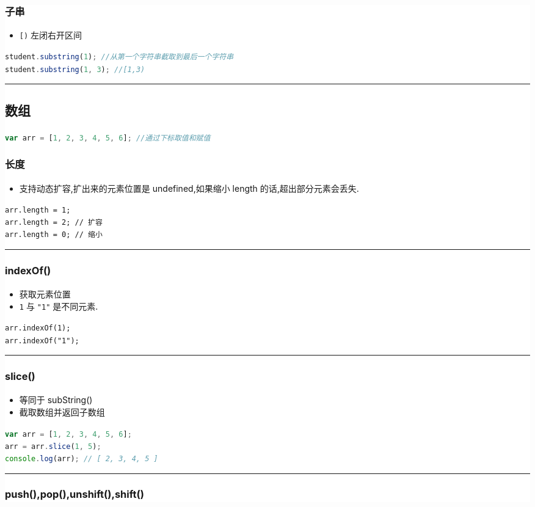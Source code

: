 
### 子串

- `[)` 左闭右开区间

```js
student.substring(1); //从第一个字符串截取到最后一个字符串
student.substring(1, 3); //[1,3)
```

---

## 数组

```js
var arr = [1, 2, 3, 4, 5, 6]; //通过下标取值和赋值
```

### 长度

- 支持动态扩容,扩出来的元素位置是 undefined,如果缩小 length 的话,超出部分元素会丢失.

```
arr.length = 1;
arr.length = 2; // 扩容
arr.length = 0; // 缩小
```

---

### indexOf()

- 获取元素位置
- `1` 与 `"1"` 是不同元素.

```
arr.indexOf(1);
arr.indexOf("1");
```

---

### slice()

- 等同于 subString()
- 截取数组并返回子数组

```js
var arr = [1, 2, 3, 4, 5, 6];
arr = arr.slice(1, 5);
console.log(arr); // [ 2, 3, 4, 5 ]
```

---

### push(),pop(),unshift(),shift()
